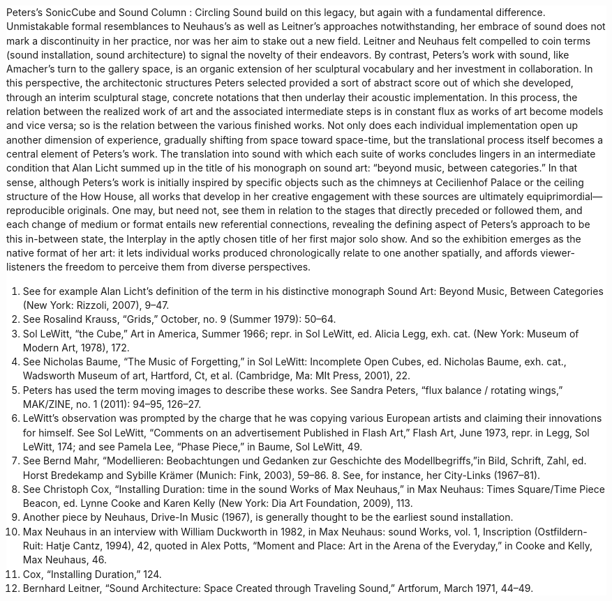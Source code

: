 Peters’s SonicCube and Sound Column : Circling Sound build on this legacy, but again with a fundamental difference. Unmistakable formal resemblances to Neuhaus’s as well as Leitner’s approaches notwithstanding, her embrace of sound does not mark a discontinuity in her practice, nor was her aim to stake out a new field. Leitner and Neuhaus felt compelled to coin terms (sound installation, sound architecture) to signal the novelty of their endeavors. By contrast, Peters’s work with sound, like Amacher’s turn to the gallery space, is an organic extension of her sculptural vocabulary and her investment in collaboration. In this perspective, the architectonic structures Peters selected provided a sort of abstract score out of which she developed, through an interim sculptural stage, concrete notations that then underlay their acoustic implementation. In this process, the relation between the realized work of art and the associated intermediate steps is in constant flux as works of art become models and vice versa; so is the relation between the various finished works. Not only does each individual implementation open up another dimension of experience, gradually shifting from space toward space-time, but the translational process itself becomes a central element of Peters’s work. The translation into sound with which each suite of works concludes lingers in an intermediate condition that Alan Licht summed up in the title of his monograph on sound art: “beyond music, between categories.” In that sense, although Peters’s work is initially inspired by specific objects such as the chimneys at Cecilienhof Palace or the ceiling structure of the How House, all works that develop in her creative engagement with these sources are ultimately equiprimordial—reproducible originals. One may, but need not, see them in relation to the stages that directly preceded or followed them, and each change of medium or format entails new referential connections, revealing the defining aspect of Peters’s approach to be this in-between state, the Interplay in the aptly chosen title of her first major solo show. And so the exhibition emerges as the native format of her art: it lets individual works produced chronologically relate to one another spatially, and affords viewer-listeners the freedom to perceive them from diverse perspectives. 
 
 
1. See for example Alan Licht’s definition of the term in his distinctive monograph Sound Art: Beyond Music, Between Categories (New York: Rizzoli, 2007), 9–47. 
2. See Rosalind Krauss, “Grids,” October, no. 9 (Summer 1979): 50–64. 
3. Sol LeWitt, “the Cube,” Art in America, Summer 1966; repr. in Sol LeWitt, ed. Alicia Legg, exh. cat. (New York: Museum of Modern Art, 1978), 172.
4. See Nicholas Baume, “The Music of Forgetting,” in Sol LeWitt: Incomplete Open Cubes, ed. Nicholas Baume, exh. cat., Wadsworth Museum of art, Hartford, Ct, et al. (Cambridge, Ma: MIt Press, 2001), 22.
5. Peters has used the term moving images to describe these works. See Sandra Peters, “flux balance / rotating wings,” MAK/ZINE, no. 1 (2011): 94–95, 126–27. 
6. LeWitt’s observation was prompted by the charge that he was copying various European artists and claiming their innovations for himself. See Sol LeWitt, “Comments on an advertisement Published in Flash Art,” Flash Art, June 1973, repr. in Legg, Sol LeWitt, 174; and see Pamela Lee, “Phase Piece,” in Baume, Sol LeWitt, 49. 
7. See Bernd Mahr, “Modellieren: Beobachtungen und Gedanken zur Geschichte des Modellbegriffs,”in Bild, Schrift, Zahl, ed. Horst Bredekamp and Sybille Krämer (Munich: Fink, 2003), 59–86.  8. See, for instance, her City-Links (1967–81).
9. See Christoph Cox, “Installing Duration: time in the sound Works of Max Neuhaus,” in Max Neuhaus: Times Square/Time Piece Beacon, ed. Lynne Cooke and Karen Kelly (New York: Dia Art Foundation, 2009), 113. 
10. Another piece by Neuhaus, Drive-In Music (1967), is generally thought to be the earliest sound installation. 
11. Max Neuhaus in an interview with William Duckworth in 1982, in Max Neuhaus: sound Works, vol. 1, Inscription (Ostfildern-Ruit: Hatje Cantz, 1994), 42, quoted in Alex Potts, “Moment and Place: Art in the Arena of the Everyday,” in Cooke and Kelly, Max Neuhaus, 46.
12. Cox, “Installing Duration,” 124. 
13. Bernhard Leitner, “Sound Architecture: Space Created through Traveling Sound,” Artforum, March 1971, 44–49. 






